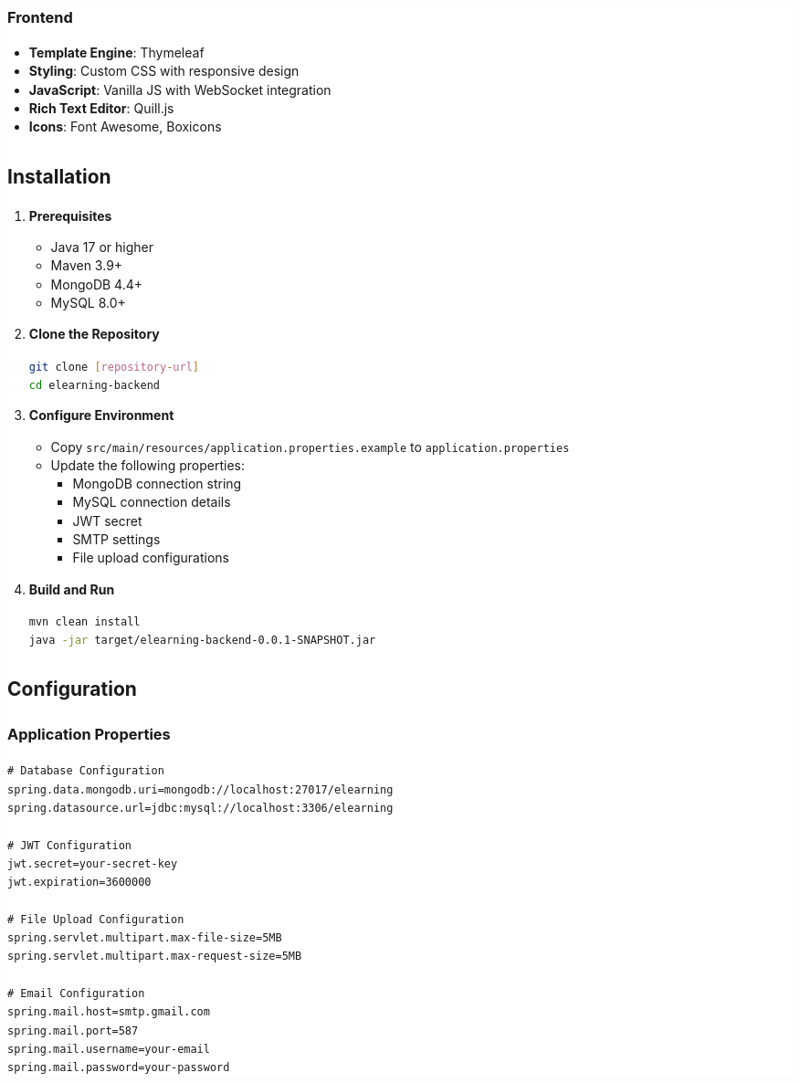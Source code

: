 ### Frontend
- **Template Engine**: Thymeleaf
- **Styling**: Custom CSS with responsive design
- **JavaScript**: Vanilla JS with WebSocket integration
- **Rich Text Editor**: Quill.js
- **Icons**: Font Awesome, Boxicons

## Installation

1. **Prerequisites**
   - Java 17 or higher
   - Maven 3.9+
   - MongoDB 4.4+
   - MySQL 8.0+

2. **Clone the Repository**
   ```bash
   git clone [repository-url]
   cd elearning-backend
   ```

3. **Configure Environment**
   - Copy `src/main/resources/application.properties.example` to `application.properties`
   - Update the following properties:
     - MongoDB connection string
     - MySQL connection details
     - JWT secret
     - SMTP settings
     - File upload configurations

4. **Build and Run**
   ```bash
   mvn clean install
   java -jar target/elearning-backend-0.0.1-SNAPSHOT.jar
   ```

## Configuration

### Application Properties
```properties
# Database Configuration
spring.data.mongodb.uri=mongodb://localhost:27017/elearning
spring.datasource.url=jdbc:mysql://localhost:3306/elearning

# JWT Configuration
jwt.secret=your-secret-key
jwt.expiration=3600000

# File Upload Configuration
spring.servlet.multipart.max-file-size=5MB
spring.servlet.multipart.max-request-size=5MB

# Email Configuration
spring.mail.host=smtp.gmail.com
spring.mail.port=587
spring.mail.username=your-email
spring.mail.password=your-password
```
